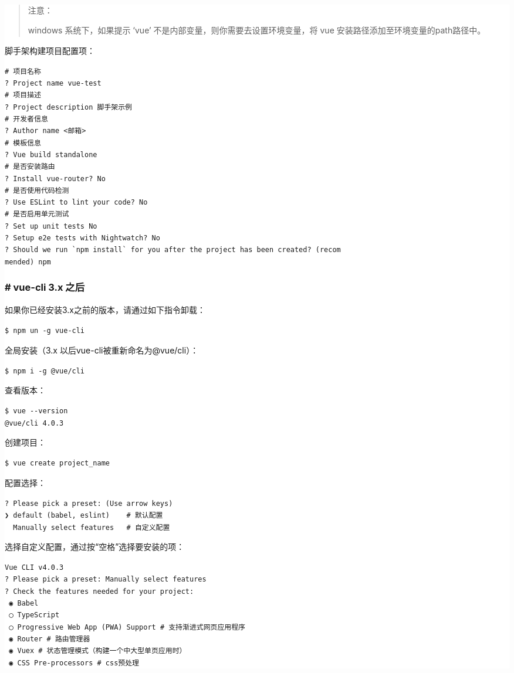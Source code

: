 > 注意：
>
> windows 系统下，如果提示 ‘vue’ 不是内部变量，则你需要去设置环境变量，将 vue 安装路径添加至环境变量的path路径中。

脚手架构建项目配置项：

```shell
# 项目名称
? Project name vue-test  
# 项目描述
? Project description 脚手架示例 
# 开发者信息
? Author name <邮箱>
# 模板信息
? Vue build standalone
# 是否安装路由
? Install vue-router? No
# 是否使用代码检测
? Use ESLint to lint your code? No
# 是否启用单元测试
? Set up unit tests No
? Setup e2e tests with Nightwatch? No
? Should we run `npm install` for you after the project has been created? (recom
mended) npm
```

### # vue-cli 3.x 之后

如果你已经安装3.x之前的版本，请通过如下指令卸载：

```shell
$ npm un -g vue-cli
```

全局安装（3.x 以后vue-cli被重新命名为@vue/cli）：

```shell
$ npm i -g @vue/cli 
```

查看版本：

```shell
$ vue --version
@vue/cli 4.0.3
```

创建项目：

```shell
$ vue create project_name
```

配置选择：

```shell
? Please pick a preset: (Use arrow keys)
❯ default (babel, eslint)    # 默认配置
  Manually select features   # 自定义配置
```
选择自定义配置，通过按“空格”选择要安装的项：
```shell
Vue CLI v4.0.3
? Please pick a preset: Manually select features
? Check the features needed for your project: 
 ◉ Babel
 ◯ TypeScript
 ◯ Progressive Web App (PWA) Support # 支持渐进式网页应用程序
 ◉ Router # 路由管理器
 ◉ Vuex # 状态管理模式（构建一个中大型单页应用时）
 ◉ CSS Pre-processors # css预处理
```